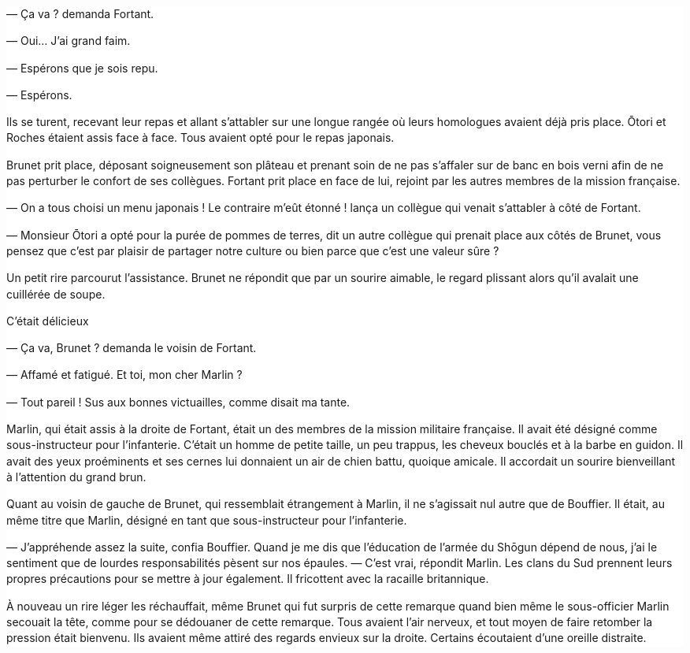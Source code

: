 — Ça va ? demanda Fortant.

— Oui… J’ai grand faim.

— Espérons que je sois repu.

— Espérons.

Ils se turent, recevant leur repas et allant s’attabler sur une longue rangée
où leurs homologues avaient déjà pris place. Ōtori et Roches étaient assis
face à face. Tous avaient opté pour le repas japonais.

Brunet prit place, déposant soigneusement son plâteau et prenant soin de ne pas
s’affaler sur de banc en bois verni afin de ne pas perturber le confort de
ses collègues. Fortant prit place en face de lui, rejoint par les autres
membres de la mission française.

— On a tous choisi un menu japonais ! Le contraire m’eût étonné ! lança un
collègue qui venait s’attabler à côté de Fortant.

— Monsieur Ōtori a opté pour la purée de pommes de terres, dit un autre
collègue qui prenait place aux côtés de Brunet, vous pensez que c’est par
plaisir de partager notre culture ou bien parce que c’est une valeur sûre ?

Un petit rire parcourut l’assistance. Brunet ne répondit que par un sourire
aimable, le regard plissant alors qu’il avalait une cuillérée de soupe.

C’était délicieux

— Ça va, Brunet ? demanda le voisin de Fortant.

— Affamé et fatigué. Et toi, mon cher Marlin ?

— Tout pareil ! Sus aux bonnes victuailles, comme disait ma tante.

Marlin, qui était assis à la droite de Fortant, était un des membres de la
mission militaire française. Il avait été désigné comme sous-instructeur pour
l’infanterie. C’était un homme de petite taille, un peu trappus, les cheveux
bouclés et à la barbe en guidon. Il avait des yeux proéminents et ses cernes
lui donnaient un air de chien battu, quoique amicale. Il accordait un sourire
bienveillant à l’attention du grand brun.

Quant au voisin de gauche de Brunet, qui ressemblait étrangement à Marlin, il
ne s’agissait nul autre que de Bouffier. Il était, au même titre que Marlin,
désigné en tant que sous-instructeur pour l’infanterie.

— J’appréhende assez la suite, confia Bouffier. Quand je me dis que l’éducation
de l’armée du Shōgun dépend de nous, j’ai le sentiment que de lourdes
responsabilités pèsent sur nos épaules.
— C’est vrai, répondit Marlin. Les clans du Sud prennent leurs propres
précautions pour se mettre à jour également. Il fricottent avec la racaille
britannique.

À nouveau un rire léger les réchauffait, même Brunet qui fut surpris de cette
remarque quand bien même le sous-officier Marlin secouait la tête, comme pour
se dédouaner de cette remarque. Tous avaient l’air nerveux, et tout moyen de
faire retomber la pression était bienvenu. Ils avaient même attiré des regards
envieux sur la droite. Certains écoutaient d’une oreille distraite.
